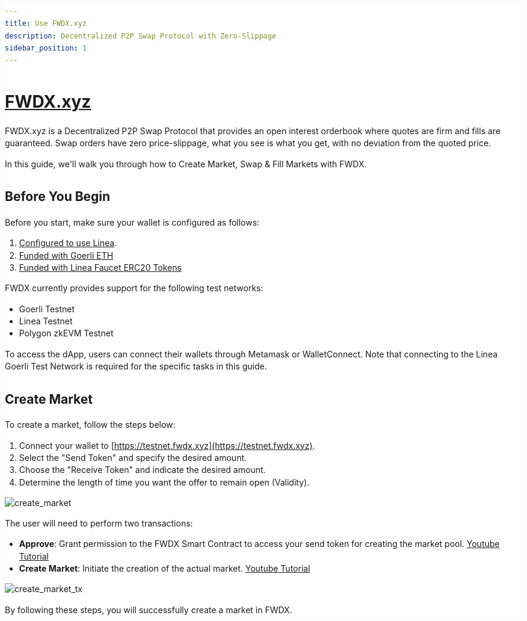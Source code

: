 ```yaml
---
title: Use FWDX.xyz
description: Decentralized P2P Swap Protocol with Zero-Slippage
sidebar_position: 1
---
```


# [FWDX.xyz](https://fwdx.xyz)

FWDX.xyz is a Decentralized P2P Swap Protocol that provides an open interest orderbook where quotes are firm and fills are guaranteed. Swap orders have zero price-slippage, what you see is what you get, with no deviation from the quoted price.

In this guide, we'll walk you through how to Create Market, Swap & Fill Markets with FWDX.

## Before You Begin

Before you start, make sure your wallet is configured as follows:

1. [Configured to use Linea](/use-mainnet/set-up-your-wallet.mdx).
2. [Funded with Goerli ETH](../fund.md#get-test-eth-on-goerli)
3. [Funded with Linea Faucet ERC20 Tokens](https://faucet.goerli.linea.build/)

FWDX currently provides support for the following test networks:

- Goerli Testnet
- Linea Testnet
- Polygon zkEVM Testnet

To access the dApp, users can connect their wallets through Metamask or WalletConnect. Note that connecting to the Linea Goerli Test Network is required for the specific tasks in this guide.

## Create Market

To create a market, follow the steps below:

1. Connect your wallet to [https://testnet.fwdx.xyz](https://testnet.fwdx.xyz).
2. Select the "Send Token" and specify the desired amount.
3. Choose the "Receive Token" and indicate the desired amount.
4. Determine the length of time you want the offer to remain open (Validity).

<img width="1630" alt="create_market" src="https://github.com/FWDX-xyz/doc.zk-evm/assets/137501620/ec8294f1-77ba-445b-bc04-2820cebb29ce" />

The user will need to perform two transactions:

- **Approve**: Grant permission to the FWDX Smart Contract to access your send token for creating the market pool. [Youtube Tutorial](https://www.youtube.com/watch?v=-jolAOazktM)
- **Create Market**: Initiate the creation of the actual market. [Youtube Tutorial](https://www.youtube.com/watch?v=7dX13VpAn9M)

<img width="1630" alt="create_market_tx" src="https://github.com/FWDX-xyz/doc.zk-evm/assets/137501620/df9d2380-918c-4697-bc4c-0f5e6ff025e8" />

By following these steps, you will successfully create a market in FWDX.
